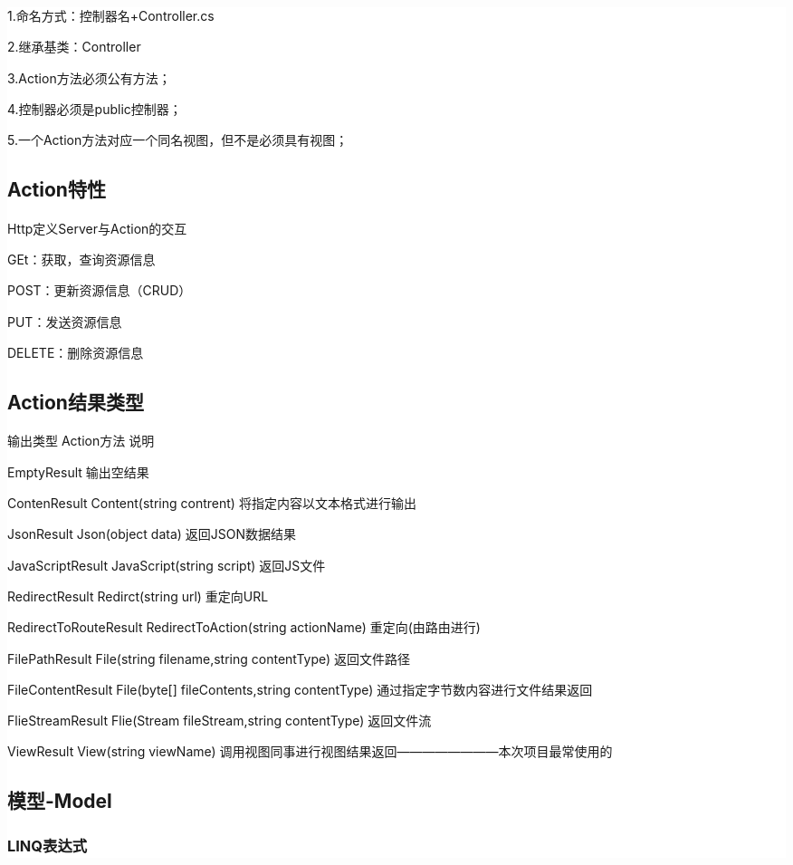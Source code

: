 1.命名方式：控制器名+Controller.cs

2.继承基类：Controller

3.Action方法必须公有方法；

4.控制器必须是public控制器；

5.一个Action方法对应一个同名视图，但不是必须具有视图；

## Action特性

Http定义Server与Action的交互

GEt：获取，查询资源信息

POST：更新资源信息（CRUD）

PUT：发送资源信息

DELETE：删除资源信息

## Action结果类型

输出类型                                Action方法                                                                 说明

EmptyResult                                                                                                    输出空结果

ContenResult                        Content(string  contrent)                                    将指定内容以文本格式进行输出

JsonResult                          Json(object  data)                                                返回JSON数据结果

JavaScriptResult                     JavaScript(string script)                                  返回JS文件

RedirectResult                         Redirct(string  url)                                          重定向URL

RedirectToRouteResult             RedirectToAction(string actionName)           重定向(由路由进行)

FilePathResult                      File(string filename,string contentType)             返回文件路径

FileContentResult                  File(byte[]  fileContents,string contentType)    通过指定字节数内容进行文件结果返回

FlieStreamResult                  Flie(Stream fileStream,string  contentType)      返回文件流

ViewResult                           View(string viewName)                                       调用视图同事进行视图结果返回————————本次项目最常使用的

##  模型-Model

### LINQ表达式
